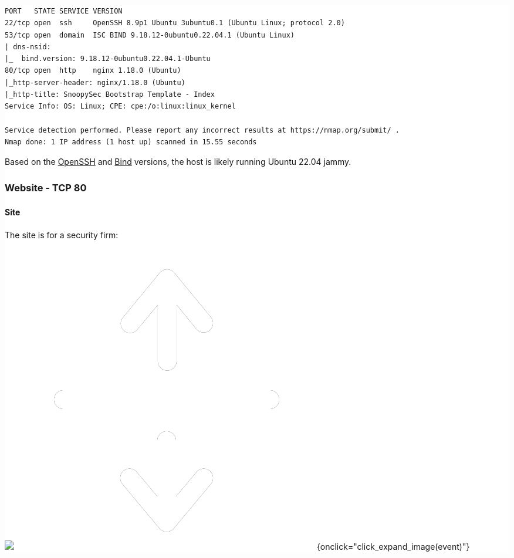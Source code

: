     PORT   STATE SERVICE VERSION
    22/tcp open  ssh     OpenSSH 8.9p1 Ubuntu 3ubuntu0.1 (Ubuntu Linux; protocol 2.0)
    53/tcp open  domain  ISC BIND 9.18.12-0ubuntu0.22.04.1 (Ubuntu Linux)
    | dns-nsid: 
    |_  bind.version: 9.18.12-0ubuntu0.22.04.1-Ubuntu
    80/tcp open  http    nginx 1.18.0 (Ubuntu)
    |_http-server-header: nginx/1.18.0 (Ubuntu)
    |_http-title: SnoopySec Bootstrap Template - Index
    Service Info: OS: Linux; CPE: cpe:/o:linux:linux_kernel

    Service detection performed. Please report any incorrect results at https://nmap.org/submit/ .
    Nmap done: 1 IP address (1 host up) scanned in 15.55 seconds



Based on the
[OpenSSH](https://packages.ubuntu.com/search?keywords=openssh-server)
and [Bind](https://packages.ubuntu.com/search?keywords=bind9) versions,
the host is likely running Ubuntu 22.04 jammy.

### Website - TCP 80

#### Site

The site is for a security firm:


![](/img/image-20230509134416310.png)
[![](/img/expand.png)](javascript:void(0) "Click to expand for full content"){onclick="click_expand_image(event)"}
